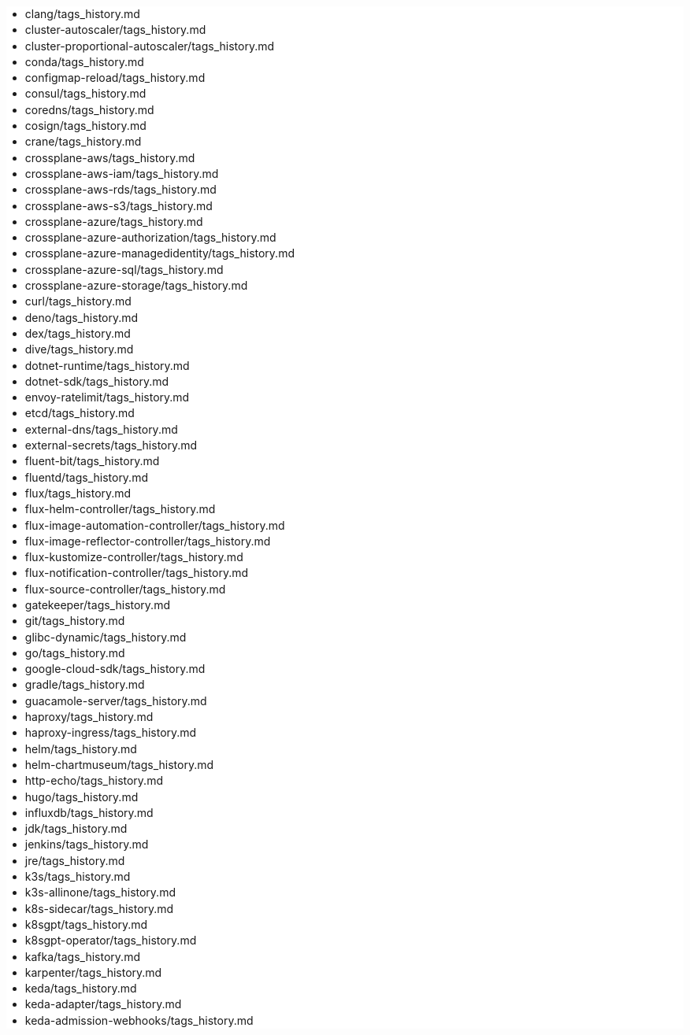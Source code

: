 - clang/tags_history.md
- cluster-autoscaler/tags_history.md
- cluster-proportional-autoscaler/tags_history.md
- conda/tags_history.md
- configmap-reload/tags_history.md
- consul/tags_history.md
- coredns/tags_history.md
- cosign/tags_history.md
- crane/tags_history.md
- crossplane-aws/tags_history.md
- crossplane-aws-iam/tags_history.md
- crossplane-aws-rds/tags_history.md
- crossplane-aws-s3/tags_history.md
- crossplane-azure/tags_history.md
- crossplane-azure-authorization/tags_history.md
- crossplane-azure-managedidentity/tags_history.md
- crossplane-azure-sql/tags_history.md
- crossplane-azure-storage/tags_history.md
- curl/tags_history.md
- deno/tags_history.md
- dex/tags_history.md
- dive/tags_history.md
- dotnet-runtime/tags_history.md
- dotnet-sdk/tags_history.md
- envoy-ratelimit/tags_history.md
- etcd/tags_history.md
- external-dns/tags_history.md
- external-secrets/tags_history.md
- fluent-bit/tags_history.md
- fluentd/tags_history.md
- flux/tags_history.md
- flux-helm-controller/tags_history.md
- flux-image-automation-controller/tags_history.md
- flux-image-reflector-controller/tags_history.md
- flux-kustomize-controller/tags_history.md
- flux-notification-controller/tags_history.md
- flux-source-controller/tags_history.md
- gatekeeper/tags_history.md
- git/tags_history.md
- glibc-dynamic/tags_history.md
- go/tags_history.md
- google-cloud-sdk/tags_history.md
- gradle/tags_history.md
- guacamole-server/tags_history.md
- haproxy/tags_history.md
- haproxy-ingress/tags_history.md
- helm/tags_history.md
- helm-chartmuseum/tags_history.md
- http-echo/tags_history.md
- hugo/tags_history.md
- influxdb/tags_history.md
- jdk/tags_history.md
- jenkins/tags_history.md
- jre/tags_history.md
- k3s/tags_history.md
- k3s-allinone/tags_history.md
- k8s-sidecar/tags_history.md
- k8sgpt/tags_history.md
- k8sgpt-operator/tags_history.md
- kafka/tags_history.md
- karpenter/tags_history.md
- keda/tags_history.md
- keda-adapter/tags_history.md
- keda-admission-webhooks/tags_history.md